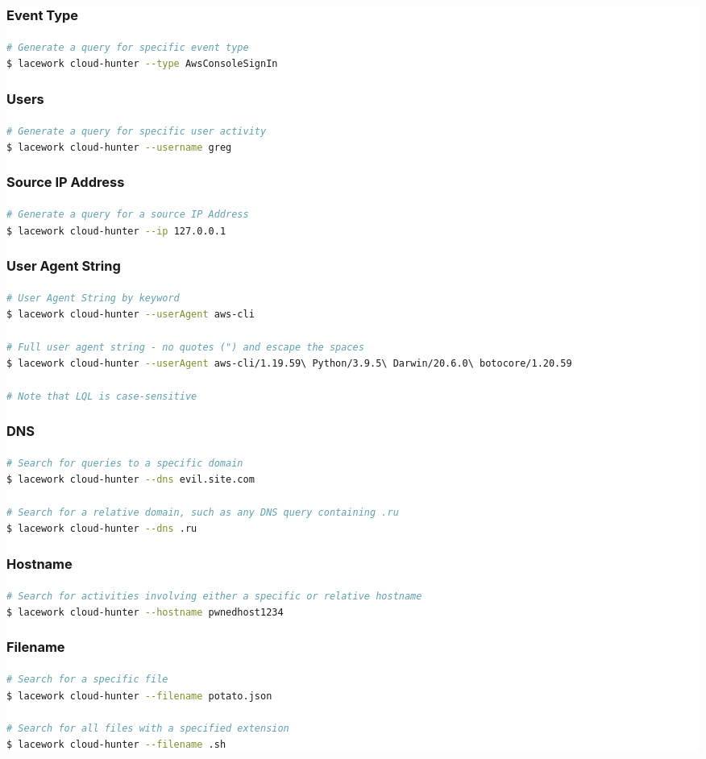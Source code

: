 ### Event Type
```bash
# Generate a query for specific event type
$ lacework cloud-hunter --type AwsConsoleSignIn
```

### Users
```bash
# Generate a query for specific user activity
$ lacework cloud-hunter --username greg
```

### Source IP Address
```bash
# Generate a query for a source IP Address
$ lacework cloud-hunter --ip 127.0.0.1
```

### User Agent String
```bash
# User Agent String by keyword
$ lacework cloud-hunter --userAgent aws-cli

# Full user agent string - no quotes (") and escape the spaces
$ lacework cloud-hunter --userAgent aws-cli/1.19.59\ Python/3.9.5\ Darwin/20.6.0\ botocore/1.20.59

# Note that LQL is case-sensitive
```

### DNS
```bash
# Search for queries to a specific domain
$ lacework cloud-hunter --dns evil.site.com

# Search for a relative domain, such as any DNS query containing .ru
$ lacework cloud-hunter --dns .ru
```

### Hostname
```bash
# Search for activities involving either a specific or relative hostname
$ lacework cloud-hunter --hostname pwnedhost1234
```

### Filename
```bash
# Search for a specific file
$ lacework cloud-hunter --filename potato.json

# Search for all files with a specified extension
$ lacework cloud-hunter --filename .sh
```
